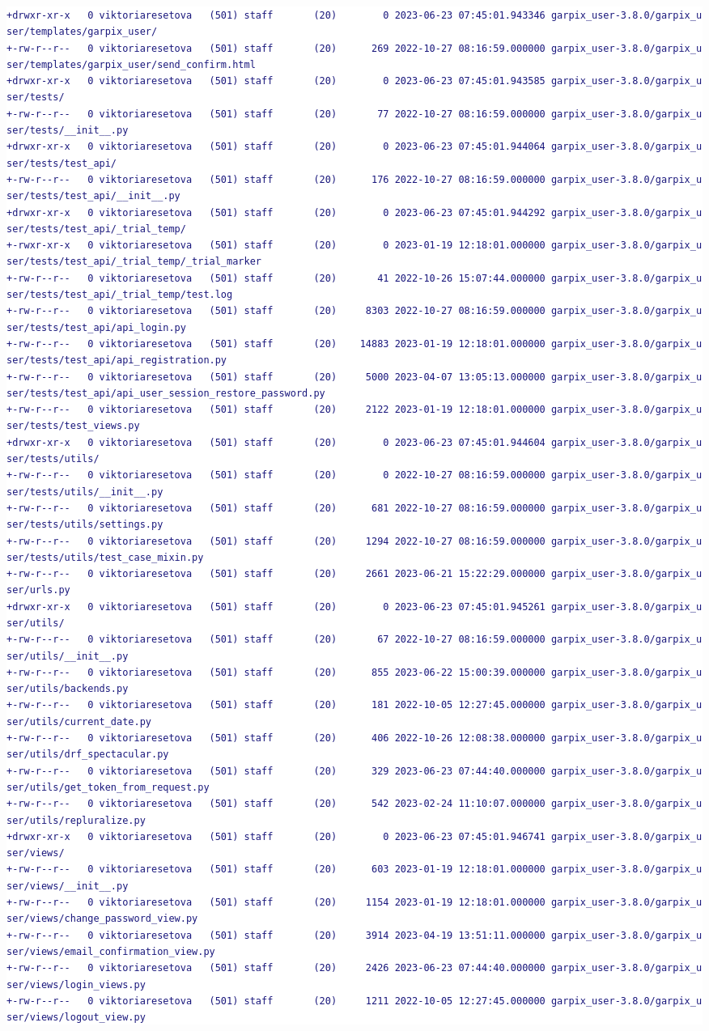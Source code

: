 ```diff
+drwxr-xr-x   0 viktoriaresetova   (501) staff       (20)        0 2023-06-23 07:45:01.943346 garpix_user-3.8.0/garpix_user/templates/garpix_user/
+-rw-r--r--   0 viktoriaresetova   (501) staff       (20)      269 2022-10-27 08:16:59.000000 garpix_user-3.8.0/garpix_user/templates/garpix_user/send_confirm.html
+drwxr-xr-x   0 viktoriaresetova   (501) staff       (20)        0 2023-06-23 07:45:01.943585 garpix_user-3.8.0/garpix_user/tests/
+-rw-r--r--   0 viktoriaresetova   (501) staff       (20)       77 2022-10-27 08:16:59.000000 garpix_user-3.8.0/garpix_user/tests/__init__.py
+drwxr-xr-x   0 viktoriaresetova   (501) staff       (20)        0 2023-06-23 07:45:01.944064 garpix_user-3.8.0/garpix_user/tests/test_api/
+-rw-r--r--   0 viktoriaresetova   (501) staff       (20)      176 2022-10-27 08:16:59.000000 garpix_user-3.8.0/garpix_user/tests/test_api/__init__.py
+drwxr-xr-x   0 viktoriaresetova   (501) staff       (20)        0 2023-06-23 07:45:01.944292 garpix_user-3.8.0/garpix_user/tests/test_api/_trial_temp/
+-rwxr-xr-x   0 viktoriaresetova   (501) staff       (20)        0 2023-01-19 12:18:01.000000 garpix_user-3.8.0/garpix_user/tests/test_api/_trial_temp/_trial_marker
+-rw-r--r--   0 viktoriaresetova   (501) staff       (20)       41 2022-10-26 15:07:44.000000 garpix_user-3.8.0/garpix_user/tests/test_api/_trial_temp/test.log
+-rw-r--r--   0 viktoriaresetova   (501) staff       (20)     8303 2022-10-27 08:16:59.000000 garpix_user-3.8.0/garpix_user/tests/test_api/api_login.py
+-rw-r--r--   0 viktoriaresetova   (501) staff       (20)    14883 2023-01-19 12:18:01.000000 garpix_user-3.8.0/garpix_user/tests/test_api/api_registration.py
+-rw-r--r--   0 viktoriaresetova   (501) staff       (20)     5000 2023-04-07 13:05:13.000000 garpix_user-3.8.0/garpix_user/tests/test_api/api_user_session_restore_password.py
+-rw-r--r--   0 viktoriaresetova   (501) staff       (20)     2122 2023-01-19 12:18:01.000000 garpix_user-3.8.0/garpix_user/tests/test_views.py
+drwxr-xr-x   0 viktoriaresetova   (501) staff       (20)        0 2023-06-23 07:45:01.944604 garpix_user-3.8.0/garpix_user/tests/utils/
+-rw-r--r--   0 viktoriaresetova   (501) staff       (20)        0 2022-10-27 08:16:59.000000 garpix_user-3.8.0/garpix_user/tests/utils/__init__.py
+-rw-r--r--   0 viktoriaresetova   (501) staff       (20)      681 2022-10-27 08:16:59.000000 garpix_user-3.8.0/garpix_user/tests/utils/settings.py
+-rw-r--r--   0 viktoriaresetova   (501) staff       (20)     1294 2022-10-27 08:16:59.000000 garpix_user-3.8.0/garpix_user/tests/utils/test_case_mixin.py
+-rw-r--r--   0 viktoriaresetova   (501) staff       (20)     2661 2023-06-21 15:22:29.000000 garpix_user-3.8.0/garpix_user/urls.py
+drwxr-xr-x   0 viktoriaresetova   (501) staff       (20)        0 2023-06-23 07:45:01.945261 garpix_user-3.8.0/garpix_user/utils/
+-rw-r--r--   0 viktoriaresetova   (501) staff       (20)       67 2022-10-27 08:16:59.000000 garpix_user-3.8.0/garpix_user/utils/__init__.py
+-rw-r--r--   0 viktoriaresetova   (501) staff       (20)      855 2023-06-22 15:00:39.000000 garpix_user-3.8.0/garpix_user/utils/backends.py
+-rw-r--r--   0 viktoriaresetova   (501) staff       (20)      181 2022-10-05 12:27:45.000000 garpix_user-3.8.0/garpix_user/utils/current_date.py
+-rw-r--r--   0 viktoriaresetova   (501) staff       (20)      406 2022-10-26 12:08:38.000000 garpix_user-3.8.0/garpix_user/utils/drf_spectacular.py
+-rw-r--r--   0 viktoriaresetova   (501) staff       (20)      329 2023-06-23 07:44:40.000000 garpix_user-3.8.0/garpix_user/utils/get_token_from_request.py
+-rw-r--r--   0 viktoriaresetova   (501) staff       (20)      542 2023-02-24 11:10:07.000000 garpix_user-3.8.0/garpix_user/utils/repluralize.py
+drwxr-xr-x   0 viktoriaresetova   (501) staff       (20)        0 2023-06-23 07:45:01.946741 garpix_user-3.8.0/garpix_user/views/
+-rw-r--r--   0 viktoriaresetova   (501) staff       (20)      603 2023-01-19 12:18:01.000000 garpix_user-3.8.0/garpix_user/views/__init__.py
+-rw-r--r--   0 viktoriaresetova   (501) staff       (20)     1154 2023-01-19 12:18:01.000000 garpix_user-3.8.0/garpix_user/views/change_password_view.py
+-rw-r--r--   0 viktoriaresetova   (501) staff       (20)     3914 2023-04-19 13:51:11.000000 garpix_user-3.8.0/garpix_user/views/email_confirmation_view.py
+-rw-r--r--   0 viktoriaresetova   (501) staff       (20)     2426 2023-06-23 07:44:40.000000 garpix_user-3.8.0/garpix_user/views/login_views.py
+-rw-r--r--   0 viktoriaresetova   (501) staff       (20)     1211 2022-10-05 12:27:45.000000 garpix_user-3.8.0/garpix_user/views/logout_view.py
```